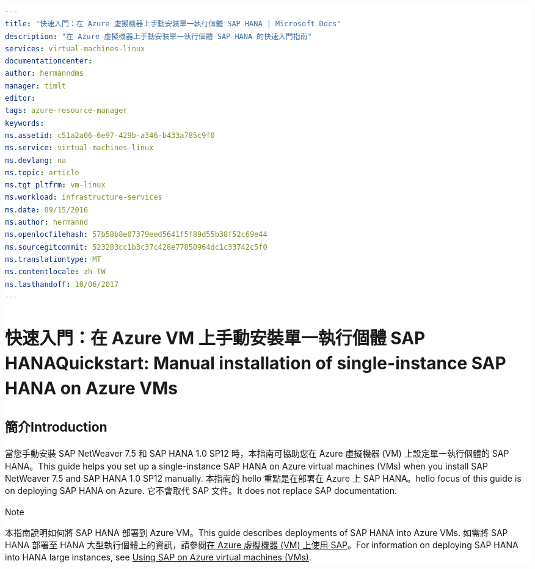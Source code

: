 ```yaml
---
title: "快速入門：在 Azure 虛擬機器上手動安裝單一執行個體 SAP HANA | Microsoft Docs"
description: "在 Azure 虛擬機器上手動安裝單一執行個體 SAP HANA 的快速入門指南"
services: virtual-machines-linux
documentationcenter: 
author: hermanndms
manager: timlt
editor: 
tags: azure-resource-manager
keywords: 
ms.assetid: c51a2a06-6e97-429b-a346-b433a785c9f0
ms.service: virtual-machines-linux
ms.devlang: na
ms.topic: article
ms.tgt_pltfrm: vm-linux
ms.workload: infrastructure-services
ms.date: 09/15/2016
ms.author: hermannd
ms.openlocfilehash: 57b58b8e07379eed5641f5f89d55b38f52c69e44
ms.sourcegitcommit: 523283cc1b3c37c428e77850964dc1c33742c5f0
ms.translationtype: MT
ms.contentlocale: zh-TW
ms.lasthandoff: 10/06/2017
---
```

# <a name="quickstart-manual-installation-of-single-instance-sap-hana-on-azure-vms"></a><span data-ttu-id="590d0-103">快速入門：在 Azure VM 上手動安裝單一執行個體 SAP HANA</span><span class="sxs-lookup"><span data-stu-id="590d0-103">Quickstart: Manual installation of single-instance SAP HANA on Azure VMs</span></span>
## <a name="introduction"></a><span data-ttu-id="590d0-104">簡介</span><span class="sxs-lookup"><span data-stu-id="590d0-104">Introduction</span></span>
<span data-ttu-id="590d0-105">當您手動安裝 SAP NetWeaver 7.5 和 SAP HANA 1.0 SP12 時，本指南可協助您在 Azure 虛擬機器 (VM) 上設定單一執行個體的 SAP HANA。</span><span class="sxs-lookup"><span data-stu-id="590d0-105">This guide helps you set up a single-instance SAP HANA on Azure virtual machines (VMs) when you install SAP NetWeaver 7.5 and SAP HANA 1.0 SP12 manually.</span></span> <span data-ttu-id="590d0-106">本指南的 hello 重點是在部署在 Azure 上 SAP HANA。</span><span class="sxs-lookup"><span data-stu-id="590d0-106">hello focus of this guide is on deploying SAP HANA on Azure.</span></span> <span data-ttu-id="590d0-107">它不會取代 SAP 文件。</span><span class="sxs-lookup"><span data-stu-id="590d0-107">It does not replace SAP documentation.</span></span> 

>[!Note]
><span data-ttu-id="590d0-108">本指南說明如何將 SAP HANA 部署到 Azure VM。</span><span class="sxs-lookup"><span data-stu-id="590d0-108">This guide describes deployments of SAP HANA into Azure VMs.</span></span> <span data-ttu-id="590d0-109">如需將 SAP HANA 部署至 HANA 大型執行個體上的資訊，請參閱[在 Azure 虛擬機器 (VM) 上使用 SAP](https://docs.microsoft.com/azure/virtual-machines/workloads/sap/get-started)。</span><span class="sxs-lookup"><span data-stu-id="590d0-109">For information on deploying SAP HANA into HANA large instances, see [Using SAP on Azure virtual machines (VMs)](https://docs.microsoft.com/azure/virtual-machines/workloads/sap/get-started).</span></span>
 